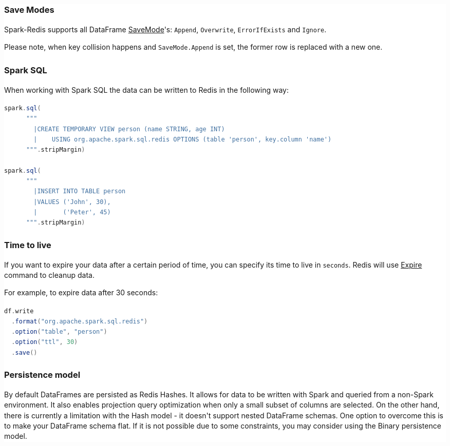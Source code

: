 ### Save Modes

Spark-Redis supports all DataFrame [SaveMode](https://spark.apache.org/docs/latest/sql-programming-guide.html#save-modes)'s: `Append`, 
`Overwrite`, `ErrorIfExists` and `Ignore`.

Please note, when key collision happens and `SaveMode.Append` is set, the former row is replaced with a new one. 

### Spark SQL

When working with Spark SQL the data can be written to Redis in the following way:

```scala
spark.sql(
      """
        |CREATE TEMPORARY VIEW person (name STRING, age INT)
        |    USING org.apache.spark.sql.redis OPTIONS (table 'person', key.column 'name')
      """.stripMargin)

spark.sql(
      """
        |INSERT INTO TABLE person
        |VALUES ('John', 30),
        |       ('Peter', 45)
      """.stripMargin)
```

### Time to live

If you want to expire your data after a certain period of time, you can specify its time to live in `seconds`. Redis will use 
[Expire](https://redis.io/commands/expire) command to cleanup data. 

For example, to expire data after 30 seconds:

```scala
df.write
  .format("org.apache.spark.sql.redis")
  .option("table", "person")
  .option("ttl", 30)
  .save()
```

### Persistence model

By default DataFrames are persisted as Redis Hashes. It allows for data to be written with Spark and queried from a non-Spark environment.
It also enables projection query optimization when only a small subset of columns are selected. On the other hand, there is currently 
a limitation with the Hash model - it doesn't support nested DataFrame schemas. One option to overcome this is to make your DataFrame schema flat.
If it is not possible due to some constraints, you may consider using the Binary persistence model.
